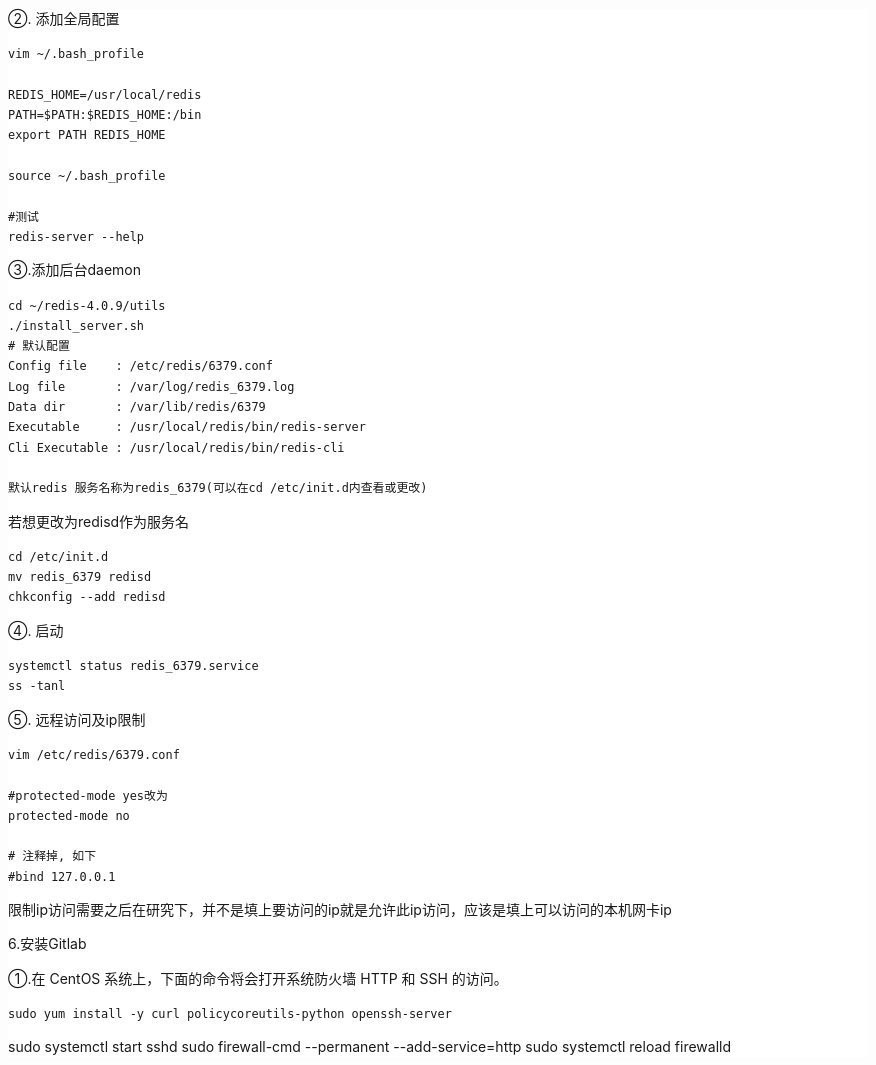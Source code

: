 ②. 添加全局配置

    vim ~/.bash_profile
    
    REDIS_HOME=/usr/local/redis
    PATH=$PATH:$REDIS_HOME:/bin
    export PATH REDIS_HOME
    
    source ~/.bash_profile
    
    #测试
    redis-server --help

③.添加后台daemon

    cd ~/redis-4.0.9/utils
    ./install_server.sh
    # 默认配置
    Config file    : /etc/redis/6379.conf
    Log file       : /var/log/redis_6379.log
    Data dir       : /var/lib/redis/6379
    Executable     : /usr/local/redis/bin/redis-server
    Cli Executable : /usr/local/redis/bin/redis-cli
    
    默认redis 服务名称为redis_6379(可以在cd /etc/init.d内查看或更改)
若想更改为redisd作为服务名

    cd /etc/init.d
    mv redis_6379 redisd
    chkconfig --add redisd

④. 启动

    systemctl status redis_6379.service
    ss -tanl

⑤. 远程访问及ip限制

    vim /etc/redis/6379.conf
    
    #protected-mode yes改为
    protected-mode no
    
    # 注释掉, 如下
    #bind 127.0.0.1

限制ip访问需要之后在研究下，并不是填上要访问的ip就是允许此ip访问，应该是填上可以访问的本机网卡ip

6.安装Gitlab

①.在 CentOS 系统上，下面的命令将会打开系统防火墙 HTTP 和 SSH 的访问。

    sudo yum install -y curl policycoreutils-python openssh-server

[//]: # (    sudo systemctl enable sshd)
    sudo systemctl start sshd
    sudo firewall-cmd --permanent --add-service=http
    sudo systemctl reload firewalld
